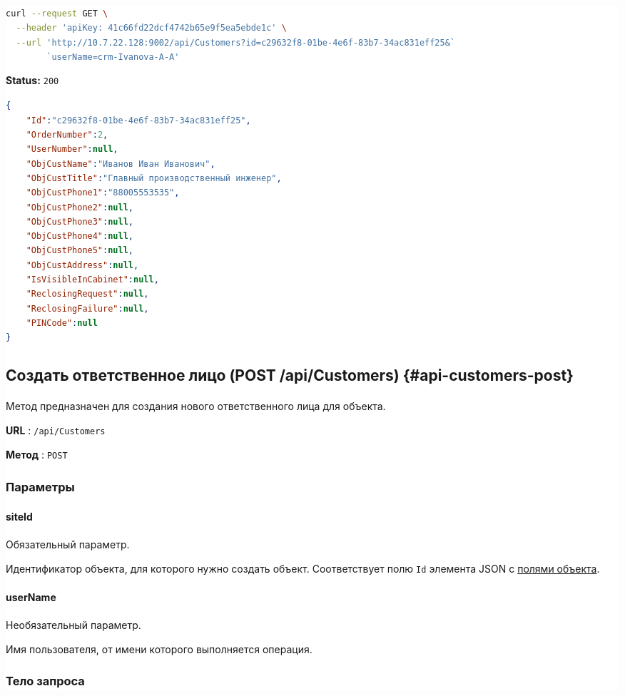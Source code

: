 ```bash
curl --request GET \
  --header 'apiKey: 41c66fd22dcf4742b65e9f5ea5ebde1c' \
  --url 'http://10.7.22.128:9002/api/Customers?id=c29632f8-01be-4e6f-83b7-34ac831eff25&`
        `userName=crm-Ivanova-A-A'
```

**Status:** `200`

```json
{
	"Id":"c29632f8-01be-4e6f-83b7-34ac831eff25",
	"OrderNumber":2,
	"UserNumber":null,
	"ObjCustName":"Иванов Иван Иванович",
	"ObjCustTitle":"Главный производственный инженер",
	"ObjCustPhone1":"88005553535",
	"ObjCustPhone2":null,
	"ObjCustPhone3":null,
	"ObjCustPhone4":null,
	"ObjCustPhone5":null,
	"ObjCustAddress":null,
	"IsVisibleInCabinet":null,
	"ReclosingRequest":null,
	"ReclosingFailure":null,
	"PINCode":null
}
```

## Создать ответственное лицо (POST /api/Customers) {#api-customers-post}

Метод предназначен для создания нового ответственного лица для объекта.

**URL** : `/api/Customers`

**Метод** : `POST`

### Параметры

#### siteId

Обязательный параметр.

Идентификатор объекта, для которого нужно создать объект. Соответствует полю `Id` элемента JSON с [полями объекта](#api-site-json).

#### userName

Необязательный параметр.

Имя пользователя, от имени которого выполняется операция.

### Тело запроса

